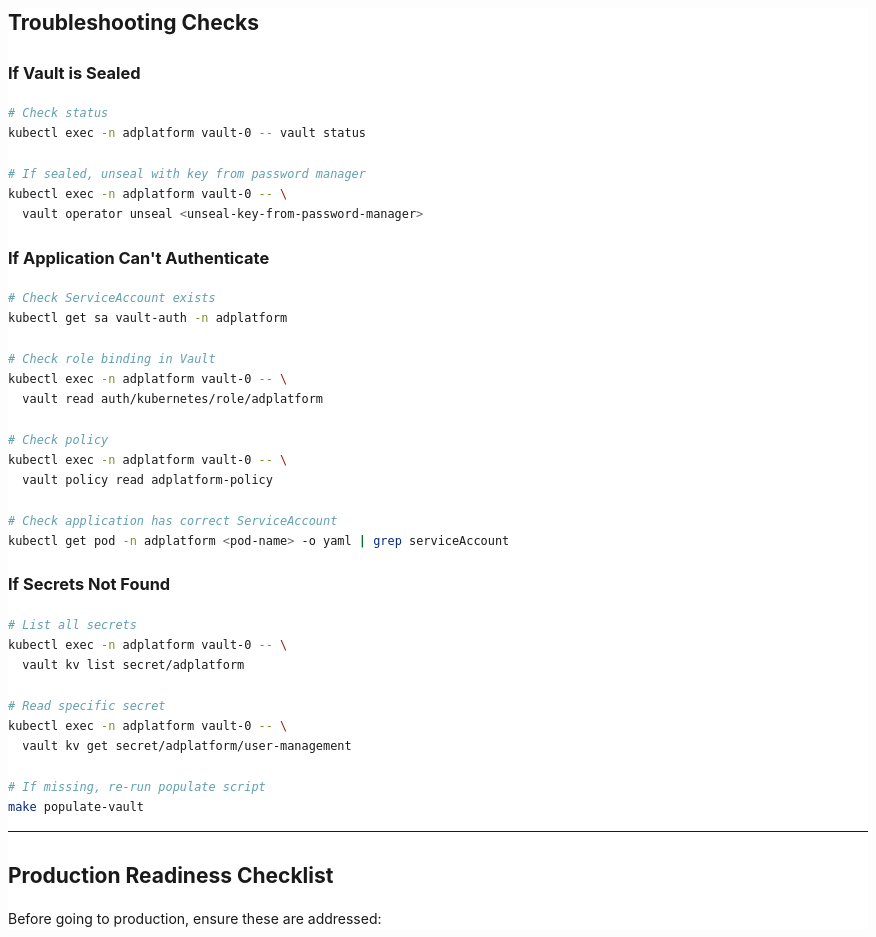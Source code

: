
## Troubleshooting Checks

### If Vault is Sealed

```bash
# Check status
kubectl exec -n adplatform vault-0 -- vault status

# If sealed, unseal with key from password manager
kubectl exec -n adplatform vault-0 -- \
  vault operator unseal <unseal-key-from-password-manager>
```

### If Application Can't Authenticate

```bash
# Check ServiceAccount exists
kubectl get sa vault-auth -n adplatform

# Check role binding in Vault
kubectl exec -n adplatform vault-0 -- \
  vault read auth/kubernetes/role/adplatform

# Check policy
kubectl exec -n adplatform vault-0 -- \
  vault policy read adplatform-policy

# Check application has correct ServiceAccount
kubectl get pod -n adplatform <pod-name> -o yaml | grep serviceAccount
```

### If Secrets Not Found

```bash
# List all secrets
kubectl exec -n adplatform vault-0 -- \
  vault kv list secret/adplatform

# Read specific secret
kubectl exec -n adplatform vault-0 -- \
  vault kv get secret/adplatform/user-management

# If missing, re-run populate script
make populate-vault
```

---

## Production Readiness Checklist

Before going to production, ensure these are addressed:
